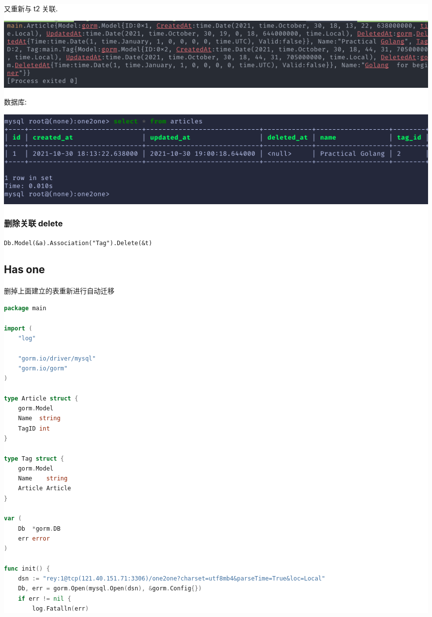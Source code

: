 又重新与 t2 关联.

![append](./append.png)

数据库:

![status after append](./appenddatabase.png)

### 删除关联 delete

`Db.Model(&a).Association("Tag").Delete(&t)`

## Has one

删掉上面建立的表重新进行自动迁移

```go
package main

import (
	"log"

	"gorm.io/driver/mysql"
	"gorm.io/gorm"
)

type Article struct {
	gorm.Model
	Name  string
	TagID int
}

type Tag struct {
	gorm.Model
	Name    string
	Article Article
}

var (
	Db  *gorm.DB
	err error
)

func init() {
	dsn := "rey:1@tcp(121.40.151.71:3306)/one2one?charset=utf8mb4&parseTime=True&loc=Local"
	Db, err = gorm.Open(mysql.Open(dsn), &gorm.Config{})
	if err != nil {
		log.Fatalln(err)
```